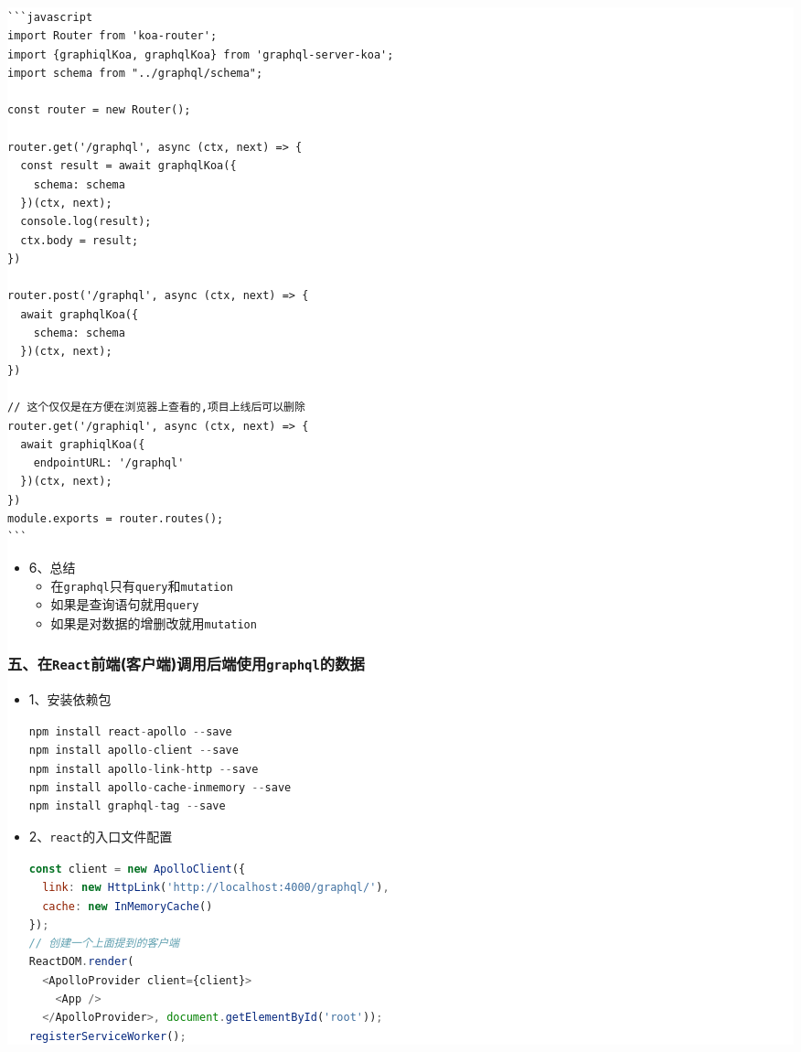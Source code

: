     ```javascript
    import Router from 'koa-router';
    import {graphiqlKoa, graphqlKoa} from 'graphql-server-koa';
    import schema from "../graphql/schema";
    
    const router = new Router();
    
    router.get('/graphql', async (ctx, next) => {
      const result = await graphqlKoa({
        schema: schema
      })(ctx, next);
      console.log(result);
      ctx.body = result;
    })
    
    router.post('/graphql', async (ctx, next) => {
      await graphqlKoa({
        schema: schema
      })(ctx, next);
    })
    
    // 这个仅仅是在方便在浏览器上查看的,项目上线后可以删除
    router.get('/graphiql', async (ctx, next) => {
      await graphiqlKoa({
        endpointURL: '/graphql'
      })(ctx, next);
    })
    module.exports = router.routes();
    ```
    
* 6、总结
    * 在`graphql`只有`query`和`mutation`
    * 如果是查询语句就用`query`
    * 如果是对数据的增删改就用`mutation`

### 五、在`React`前端(客户端)调用后端使用`graphql`的数据

* 1、安装依赖包

    ```javascript
    npm install react-apollo --save
    npm install apollo-client --save
    npm install apollo-link-http --save
    npm install apollo-cache-inmemory --save
    npm install graphql-tag --save
    ```
    
* 2、`react`的入口文件配置

    ```javascript
    const client = new ApolloClient({
      link: new HttpLink('http://localhost:4000/graphql/'),
      cache: new InMemoryCache()
    });
    // 创建一个上面提到的客户端
    ReactDOM.render(
      <ApolloProvider client={client}>
        <App />
      </ApolloProvider>, document.getElementById('root'));
    registerServiceWorker();
    ```
    